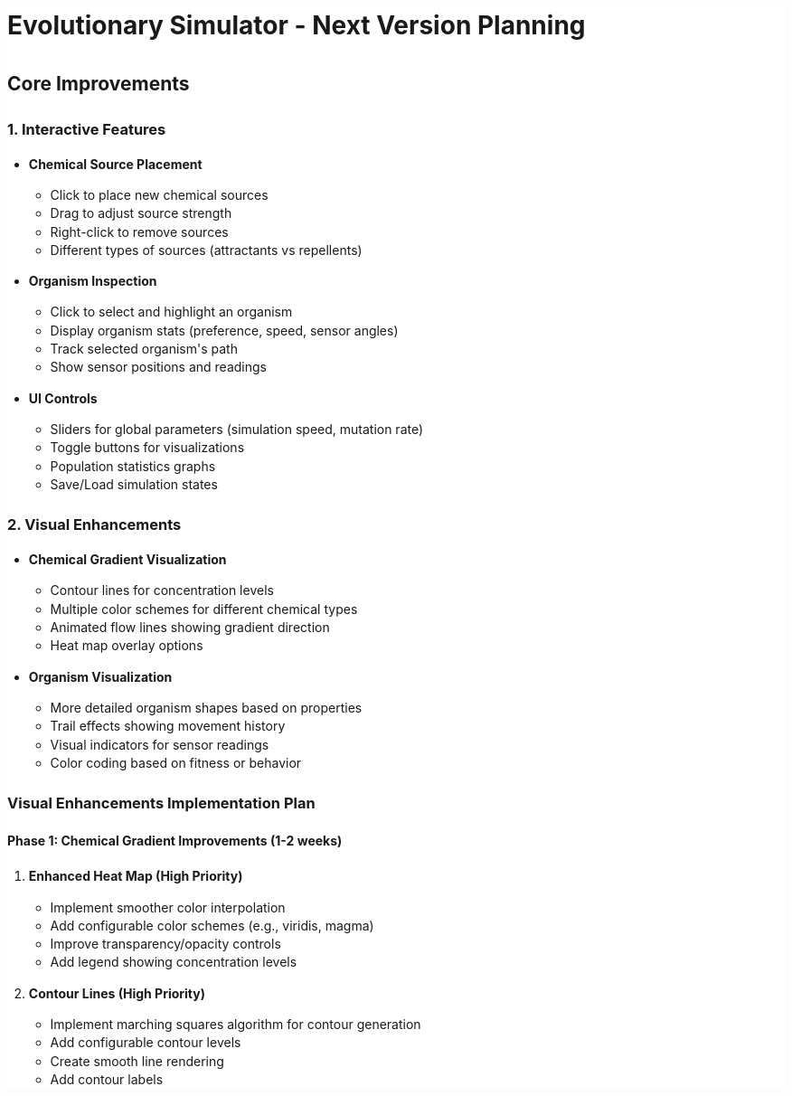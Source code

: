 # Evolutionary Simulator - Next Version Planning

## Core Improvements

### 1. Interactive Features
- **Chemical Source Placement**
  - Click to place new chemical sources
  - Drag to adjust source strength
  - Right-click to remove sources
  - Different types of sources (attractants vs repellents)

- **Organism Inspection**
  - Click to select and highlight an organism
  - Display organism stats (preference, speed, sensor angles)
  - Track selected organism's path
  - Show sensor positions and readings

- **UI Controls**
  - Sliders for global parameters (simulation speed, mutation rate)
  - Toggle buttons for visualizations
  - Population statistics graphs
  - Save/Load simulation states

### 2. Visual Enhancements
- **Chemical Gradient Visualization**
  - Contour lines for concentration levels
  - Multiple color schemes for different chemical types
  - Animated flow lines showing gradient direction
  - Heat map overlay options

- **Organism Visualization**
  - More detailed organism shapes based on properties
  - Trail effects showing movement history
  - Visual indicators for sensor readings
  - Color coding based on fitness or behavior

### Visual Enhancements Implementation Plan

#### Phase 1: Chemical Gradient Improvements (1-2 weeks)
1. **Enhanced Heat Map (High Priority)**
   - Implement smoother color interpolation
   - Add configurable color schemes (e.g., viridis, magma)
   - Improve transparency/opacity controls
   - Add legend showing concentration levels

2. **Contour Lines (High Priority)**
   - Implement marching squares algorithm for contour generation
   - Add configurable contour levels
   - Create smooth line rendering
   - Add contour labels
